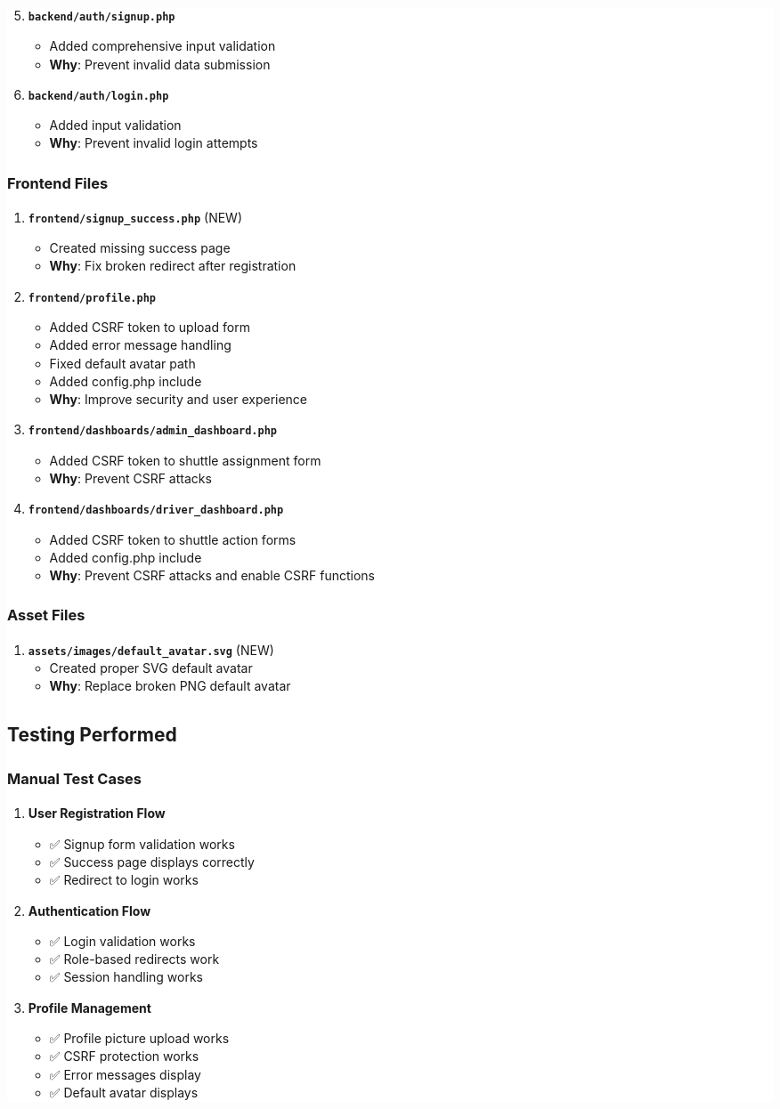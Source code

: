 5. **`backend/auth/signup.php`**
   - Added comprehensive input validation
   - **Why**: Prevent invalid data submission

6. **`backend/auth/login.php`**
   - Added input validation
   - **Why**: Prevent invalid login attempts

### Frontend Files
1. **`frontend/signup_success.php`** (NEW)
   - Created missing success page
   - **Why**: Fix broken redirect after registration

2. **`frontend/profile.php`**
   - Added CSRF token to upload form
   - Added error message handling
   - Fixed default avatar path
   - Added config.php include
   - **Why**: Improve security and user experience

3. **`frontend/dashboards/admin_dashboard.php`**
   - Added CSRF token to shuttle assignment form
   - **Why**: Prevent CSRF attacks

4. **`frontend/dashboards/driver_dashboard.php`**
   - Added CSRF token to shuttle action forms
   - Added config.php include
   - **Why**: Prevent CSRF attacks and enable CSRF functions

### Asset Files
1. **`assets/images/default_avatar.svg`** (NEW)
   - Created proper SVG default avatar
   - **Why**: Replace broken PNG default avatar

## Testing Performed

### Manual Test Cases
1. **User Registration Flow**
   - ✅ Signup form validation works
   - ✅ Success page displays correctly
   - ✅ Redirect to login works

2. **Authentication Flow**
   - ✅ Login validation works
   - ✅ Role-based redirects work
   - ✅ Session handling works

3. **Profile Management**
   - ✅ Profile picture upload works
   - ✅ CSRF protection works
   - ✅ Error messages display
   - ✅ Default avatar displays

